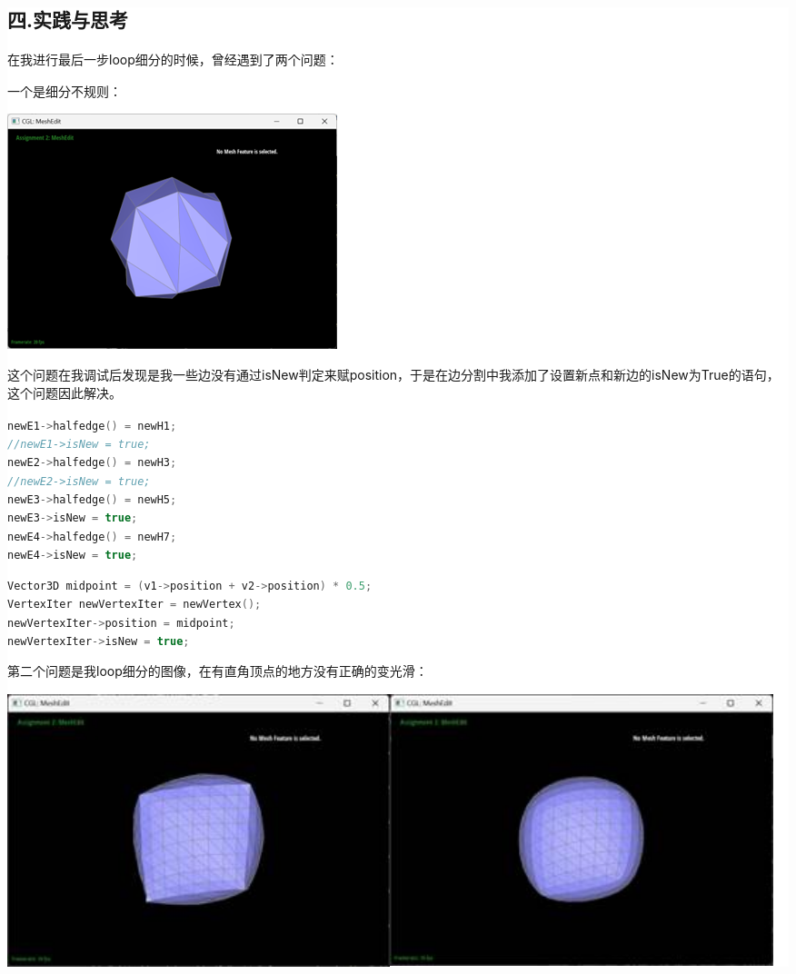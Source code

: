 ## 四.实践与思考

在我进行最后一步loop细分的时候，曾经遇到了两个问题：

一个是细分不规则：

![20](./photo/20.png)

这个问题在我调试后发现是我一些边没有通过isNew判定来赋position，于是在边分割中我添加了设置新点和新边的isNew为True的语句，这个问题因此解决。

```C++
newE1->halfedge() = newH1;
//newE1->isNew = true;
newE2->halfedge() = newH3;
//newE2->isNew = true;
newE3->halfedge() = newH5;
newE3->isNew = true;
newE4->halfedge() = newH7;
newE4->isNew = true;
```

```C++
Vector3D midpoint = (v1->position + v2->position) * 0.5;
VertexIter newVertexIter = newVertex();
newVertexIter->position = midpoint;
newVertexIter->isNew = true;
```

第二个问题是我loop细分的图像，在有直角顶点的地方没有正确的变光滑：

<div style="display: flex; flex-wrap: wrap; justify-content: flex-start;">
    <img src="./photo/21.jpg" alt="Image 7" style="width: 49%;">
    <img src="./photo/22.jpg" alt="Image 8" style="width: 49%;">